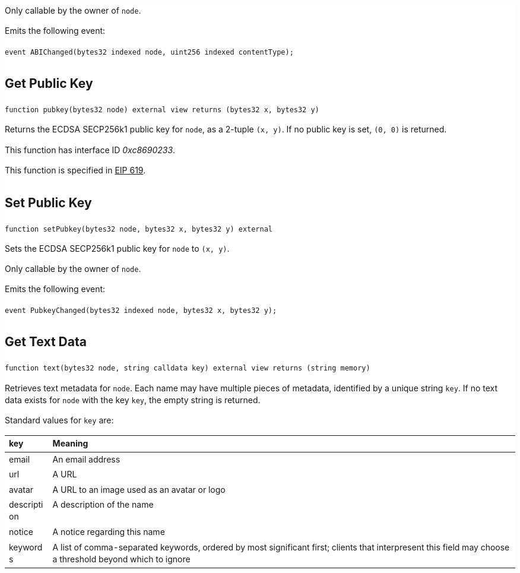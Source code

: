 Only callable by the owner of `node`.

Emits the following event:

```text
event ABIChanged(bytes32 indexed node, uint256 indexed contentType);
```

## Get Public Key

```text
function pubkey(bytes32 node) external view returns (bytes32 x, bytes32 y)
```

Returns the ECDSA SECP256k1 public key for `node`, as a 2-tuple `(x, y)`. If no public key is set, `(0, 0)` is returned.

This function has interface ID _0xc8690233_.

This function is specified in [EIP 619](https://github.com/ethereum/EIPs/issues/619).

## Set Public Key

```text
function setPubkey(bytes32 node, bytes32 x, bytes32 y) external
```

Sets the ECDSA SECP256k1 public key for `node` to `(x, y)`.

Only callable by the owner of `node`.

Emits the following event:

```text
event PubkeyChanged(bytes32 indexed node, bytes32 x, bytes32 y);
```

## Get Text Data

```text
function text(bytes32 node, string calldata key) external view returns (string memory)
```

Retrieves text metadata for `node`. Each name may have multiple pieces of metadata, identified by a unique string `key`. If no text data exists for `node` with the key `key`, the empty string is returned.

Standard values for `key` are:

| key | Meaning |
| :--- | :--- |
| email | An email address |
| url | A URL |
| avatar | A URL to an image used as an avatar or logo |
| description | A description of the name |
| notice | A notice regarding this name |
| keywords | A list of comma-separated keywords, ordered by most significant first; clients that interpresent this field may choose a threshold beyond which to ignore |
